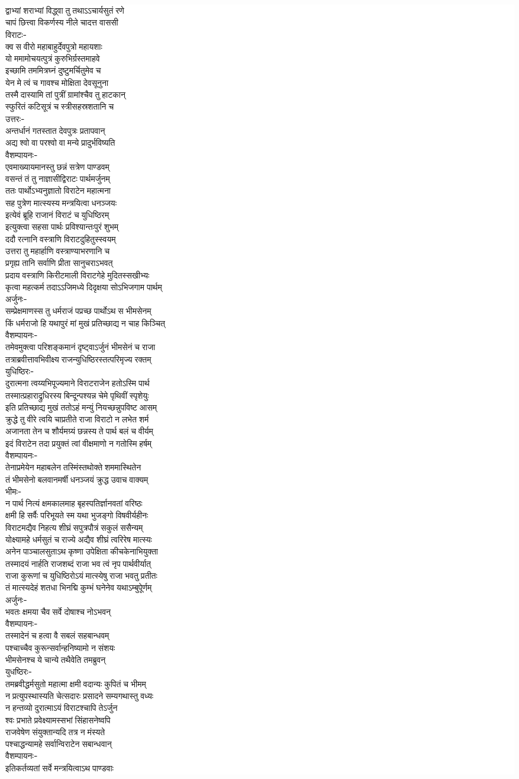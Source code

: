 द्वाभ्यां शराभ्यां विद्ध्वा तु तथाऽऽचार्यसुतं रणे  
चापं छित्त्वा विकर्णस्य नीले चादत्त वाससी  
विराटः-  
क्व स वीरो महाबाहुर्देवपुत्रो महायशाः  
यो ममामोचयत्पुत्रं कुरुभिर्ग्रस्तमाहवे  
इच्छामि तममित्रघ्नं दुष्टुमर्चितुमेव च  
येन मे त्वं च गावश्च मोक्षिता देवसूनुना  
तस्मै दास्यामि तां पुत्रीं ग्रामांश्चैव तु हाटकान्  
स्फुरितं कटिसूत्रं च स्त्रीसहस्रशतानि च  
उत्तरः-  
अन्तर्धानं गतस्तात देवपुत्रः प्रतापवान्  
अद्य श्वो वा परश्वो वा मन्ये प्रादुर्भविष्यति  
वैशम्पायनः-  
एवमाख्यायमानस्तु छन्नं सत्रेण पाण्डवम्  
वसन्तं तं तु नाज्ञासीद्विराटः पार्थमर्जुनम्  
ततः पार्थोऽभ्यनुज्ञातो विराटेन महात्मना  
सह पुत्रेण मात्स्यस्य मन्त्रयित्वा धनञ्जयः  
इत्येवं ब्रूहि राजानं विराटं च युधिष्ठिरम्  
इत्युक्त्वा सहसा पार्थः प्रविश्यान्तःपुरं शुभम्  
ददौ रत्नानि वस्त्राणि विराटदुहितुस्स्वयम्  
उत्तरा तु महार्हाणि वस्त्राण्याभरणानि च  
प्रगृह्य तानि सर्वाणि प्रीता सानुचराऽभवत्  
प्रदाय वस्त्राणि किरीटमाली विराटगेहे मुदितस्सखीभ्यः  
कृत्वा महत्कर्म तदाऽऽजिमध्ये दिदृक्षया सोऽभिजगाम पार्थम्  
अर्जुनः-  
सम्प्रेक्षमाणस्स तु धर्मराजं पप्रच्छ पार्थोऽथ स भीमसेनम्  
किं धर्मराजो हि यथापुरं मां मुखं प्रतिच्छाद्य न चाह किञ्चित्  
वैशम्पायनः-  
तमेवमुक्त्वा परिशङ्कमानं दृष्ट्वाऽर्जुनं भीमसेनं च राजा  
तत्राब्रवीत्तावभिवीक्ष्य राजन्युधिष्ठिरस्तत्परिमृज्य रक्तम्  
युधिष्ठिरः-  
दुरात्मना त्वय्यभिपूज्यमाने विराटराजेन हतोऽस्मि पार्थ  
तस्मात्प्रहाराद्रुधिरस्य बिन्दून्पश्यन्न चेमे पृथिवीं स्पृशेयुः  
इति प्रतिच्छाद्य मुखं ततोऽहं मन्युं नियच्छन्नुपविष्ट आसम्  
क्रुद्धे तु वीरे त्वयि चाप्रतीते राजा विराटो न लभेत शर्म  
अजानता तेन च शौर्यमग्र्यं छन्नस्य ते पार्थ बलं च वीर्यम्  
इदं विराटेन तदा प्रयुक्तं त्वां वीक्षमाणो न गतोस्मि हर्षम्  
वैशम्पायनः-  
तेनाप्रमेयेन महाबलेन तस्मिंस्तथोक्ते शममास्थितेन  
तं भीमसेनो बलवानमर्षी धनञ्जयं क्रुद्ध उवाच वाक्यम्  
भीमः-  
न पार्थ नित्यं क्षमकालमाह बृहस्पतिर्ज्ञानवतां वरिष्ठः  
क्षमी हि सर्वैः परिभूयते स्म यथा भुजङ्गो विषवीर्यहीनः  
विराटमद्यैव निहत्य शीघ्रं सपुत्रपौत्रं सकुलं ससैन्यम्  
योक्ष्यामहे धर्मसुतं च राज्ये अद्यैव शीघ्रं त्वरिरेष मात्स्यः  
अनेन पाञ्चालसुताऽथ कृष्णा उपेक्षिता कीचकेनाभियुक्ता  
तस्मादयं नार्हति राजशब्दं राजा भव त्वं नृप पार्थवीर्यात्  
राजा कुरूणां च युधिष्ठिरोऽयं मात्स्येषु राजा भवतु प्रतीतः  
तं मात्स्यदेहं शतधा भिनद्मि कुम्भं घनेनेव यथाऽम्बुपूेर्णम्  
अर्जुनः-  
भवतः क्षमया चैव सर्वे दोषाश्च नोऽभवन्  
वैशम्पायनः-  
तस्मादेनं च हत्वा वै सबलं सहबान्धवम्  
पश्चाच्चैव कुरून्सर्वान्हनिष्यामो न संशयः  
भीमसेनश्च ये चान्ये तथैवेति तमब्रुवन्  
युधष्ठिरः-  
तमब्रवीद्धर्मसुतो महात्मा क्षमी वदान्यः कुपितं च भीमम्  
न प्रत्युपस्थास्यति चेत्सदारः प्रसादने सम्यगथास्तु वध्यः  
न हन्तव्यो दुरात्माऽयं विराटश्चापि तेऽर्जुन  
श्वः प्रभाते प्रवेक्ष्यामस्सभां सिंहासनेष्वपि  
राजवेषेण संयुक्तान्यदि तत्र न मंस्यते  
पश्चाद्धन्यामहे सर्वान्विराटेन सबान्धवान्  
वैशम्पायनः-  
इतिकर्तव्यतां सर्वे मन्त्रयित्वाऽथ पाण्डवाः  